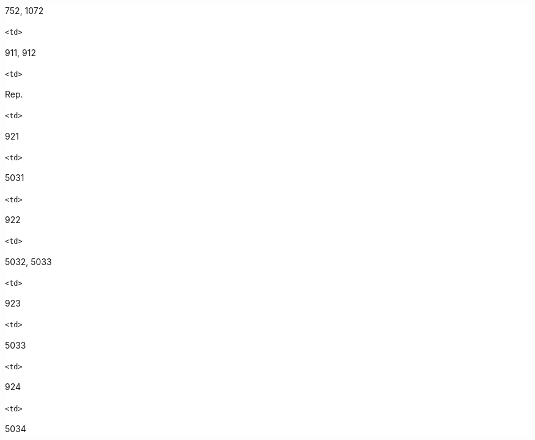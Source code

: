 752, 1072  </td>

  </tr>

  <tr>

    <td> 

911, 912  </td>

    <td> 

Rep.  </td>

  </tr>

  <tr>

    <td> 

921  </td>

    <td> 

5031  </td>

  </tr>

  <tr>

    <td> 

922  </td>

    <td> 

5032, 5033  </td>

  </tr>

  <tr>

    <td> 

923  </td>

    <td> 

5033  </td>

  </tr>

  <tr>

    <td> 

924  </td>

    <td> 

5034  </td>

  </tr>

  <tr>

